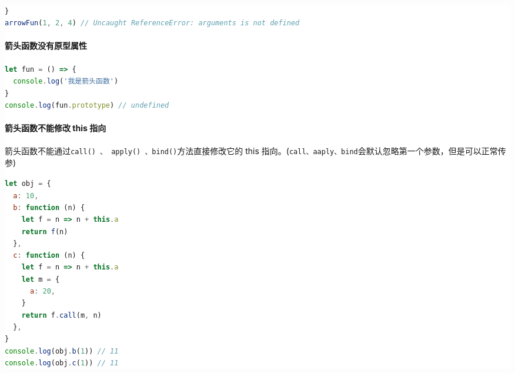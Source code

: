 ```js
}
arrowFun(1, 2, 4) // Uncaught ReferenceError: arguments is not defined
```

#### 箭头函数没有原型属性

```js
let fun = () => {
  console.log('我是箭头函数')
}
console.log(fun.prototype) // undefined
```

#### 箭头函数不能修改 this 指向

箭头函数不能通过`call() 、 apply() 、bind()`方法直接修改它的 this 指向。(`call、aaply、bind`会默认忽略第一个参数，但是可以正常传参)

```js
let obj = {
  a: 10,
  b: function (n) {
    let f = n => n + this.a
    return f(n)
  },
  c: function (n) {
    let f = n => n + this.a
    let m = {
      a: 20,
    }
    return f.call(m, n)
  },
}
console.log(obj.b(1)) // 11
console.log(obj.c(1)) // 11
```

